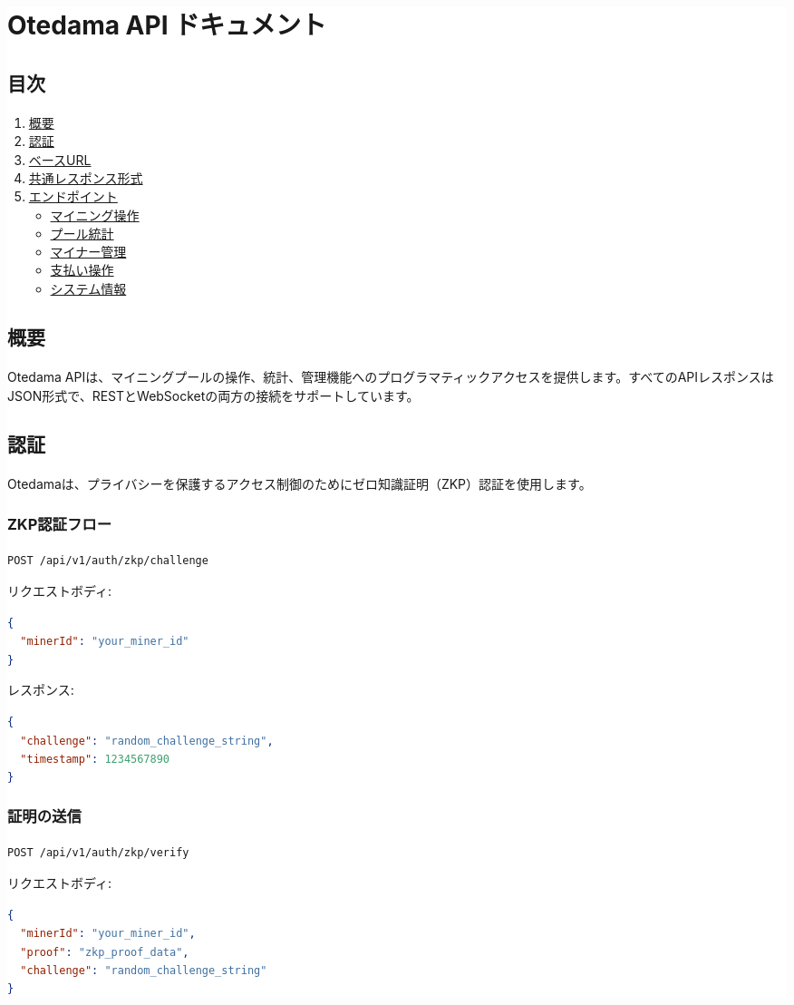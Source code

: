 # Otedama API ドキュメント

## 目次

1. [概要](#概要)
2. [認証](#認証)
3. [ベースURL](#ベースurl)
4. [共通レスポンス形式](#共通レスポンス形式)
5. [エンドポイント](#エンドポイント)
   - [マイニング操作](#マイニング操作)
   - [プール統計](#プール統計)
   - [マイナー管理](#マイナー管理)
   - [支払い操作](#支払い操作)
   - [システム情報](#システム情報)

## 概要

Otedama APIは、マイニングプールの操作、統計、管理機能へのプログラマティックアクセスを提供します。すべてのAPIレスポンスはJSON形式で、RESTとWebSocketの両方の接続をサポートしています。

## 認証

Otedamaは、プライバシーを保護するアクセス制御のためにゼロ知識証明（ZKP）認証を使用します。

### ZKP認証フロー

```http
POST /api/v1/auth/zkp/challenge
```

リクエストボディ:
```json
{
  "minerId": "your_miner_id"
}
```

レスポンス:
```json
{
  "challenge": "random_challenge_string",
  "timestamp": 1234567890
}
```

### 証明の送信

```http
POST /api/v1/auth/zkp/verify
```

リクエストボディ:
```json
{
  "minerId": "your_miner_id",
  "proof": "zkp_proof_data",
  "challenge": "random_challenge_string"
}
```
